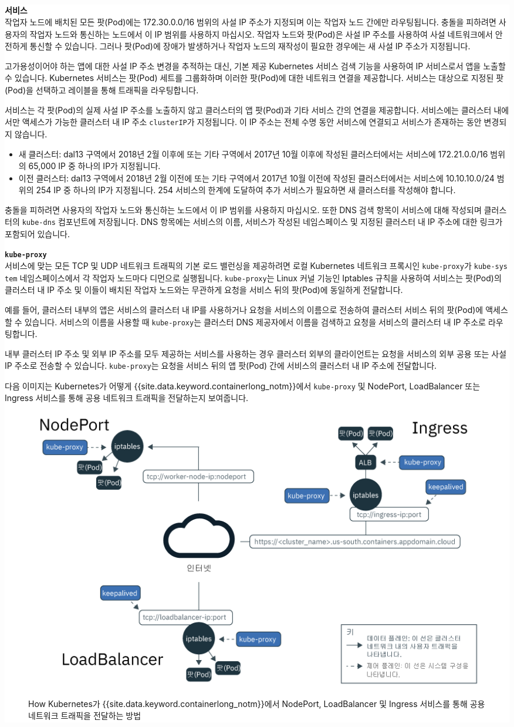 **서비스**</br>
작업자 노드에 배치된 모든 팟(Pod)에는 172.30.0.0/16 범위의 사설 IP 주소가 지정되며 이는 작업자 노드 간에만 라우팅됩니다. 충돌을 피하려면 사용자의 작업자 노드와 통신하는 노드에서 이 IP 범위를 사용하지 마십시오. 작업자 노드와 팟(Pod)은 사설 IP 주소를 사용하여 사설 네트워크에서 안전하게 통신할 수 있습니다. 그러나 팟(Pod)에 장애가 발생하거나 작업자 노드의 재작성이 필요한 경우에는 새 사설 IP 주소가 지정됩니다.

고가용성이어야 하는 앱에 대한 사설 IP 주소 변경을 추적하는 대신, 기본 제공 Kubernetes 서비스 검색 기능을 사용하여 IP 서비스로서 앱을 노출할 수 있습니다. Kubernetes 서비스는 팟(Pod) 세트를 그룹화하며 이러한 팟(Pod)에 대한 네트워크 연결을 제공합니다. 서비스는 대상으로 지정된 팟(Pod)을 선택하고 레이블을 통해 트래픽을 라우팅합니다.

서비스는 각 팟(Pod)의 실제 사설 IP 주소를 노출하지 않고 클러스터의 앱 팟(Pod)과 기타 서비스 간의 연결을 제공합니다. 서비스에는 클러스터 내에서만 액세스가 가능한 클러스터 내 IP 주소 `clusterIP`가 지정됩니다. 이 IP 주소는 전체 수명 동안 서비스에 연결되고 서비스가 존재하는 동안 변경되지 않습니다. 
* 새 클러스터: dal13 구역에서 2018년 2월 이후에 또는 기타 구역에서 2017년 10월 이후에 작성된 클러스터에서는 서비스에 172.21.0.0/16 범위의 65,000 IP 중 하나의 IP가 지정됩니다.
* 이전 클러스터: dal13 구역에서 2018년 2월 이전에 또는 기타 구역에서 2017년 10월 이전에 작성된 클러스터에서는 서비스에 10.10.10.0/24 범위의 254 IP 중 하나의 IP가 지정됩니다. 254 서비스의 한계에 도달하여 추가 서비스가 필요하면 새 클러스터를 작성해야 합니다.

충돌을 피하려면 사용자의 작업자 노드와 통신하는 노드에서 이 IP 범위를 사용하지 마십시오. 또한 DNS 검색 항목이 서비스에 대해 작성되며 클러스터의 `kube-dns` 컴포넌트에 저장됩니다. DNS 항목에는 서비스의 이름, 서비스가 작성된 네임스페이스 및 지정된 클러스터 내 IP 주소에 대한 링크가 포함되어 있습니다.



**`kube-proxy`**</br>
서비스에 맞는 모든 TCP 및 UDP 네트워크 트래픽의 기본 로드 밸런싱을 제공하려면 로컬 Kubernetes 네트워크 프록시인 `kube-proxy`가 `kube-system` 네임스페이스에서 각 작업자 노드마다 디먼으로 실행됩니다. `kube-proxy`는 Linux 커널 기능인 Iptables 규칙을 사용하여 서비스는 팟(Pod)의 클러스터 내 IP 주소 및 이들이 배치된 작업자 노드와는 무관하게 요청을 서비스 뒤의 팟(Pod)에 동일하게 전달합니다.

예를 들어, 클러스터 내부의 앱은 서비스의 클러스터 내 IP를 사용하거나 요청을 서비스의 이름으로 전송하여 클러스터 서비스 뒤의 팟(Pod)에 액세스할 수 있습니다. 서비스의 이름을 사용할 때 `kube-proxy`는 클러스터 DNS 제공자에서 이름을 검색하고 요청을 서비스의 클러스터 내 IP 주소로 라우팅합니다.

내부 클러스터 IP 주소 및 외부 IP 주소를 모두 제공하는 서비스를 사용하는 경우 클러스터 외부의 클라이언트는 요청을 서비스의 외부 공용 또는 사설 IP 주소로 전송할 수 있습니다. `kube-proxy`는 요청을 서비스 뒤의 앱 팟(Pod) 간에 서비스의 클러스터 내 IP 주소에 전달합니다.

다음 이미지는 Kubernetes가 어떻게 {{site.data.keyword.containerlong_notm}}에서 `kube-proxy` 및 NodePort, LoadBalancer 또는 Ingress 서비스를 통해 공용 네트워크 트래픽을 전달하는지 보여줍니다. 
<p>
<figure>
 <img src="images/cs_network_planning_ov-01.png" alt="{{site.data.keyword.containerlong_notm}} 외부 트래픽 네트워크 아키텍처">
 <figcaption>How Kubernetes가 {{site.data.keyword.containerlong_notm}}에서 NodePort, LoadBalancer 및 Ingress 서비스를 통해 공용 네트워크 트래픽을 전달하는 방법</figcaption>
</figure>
</p>
